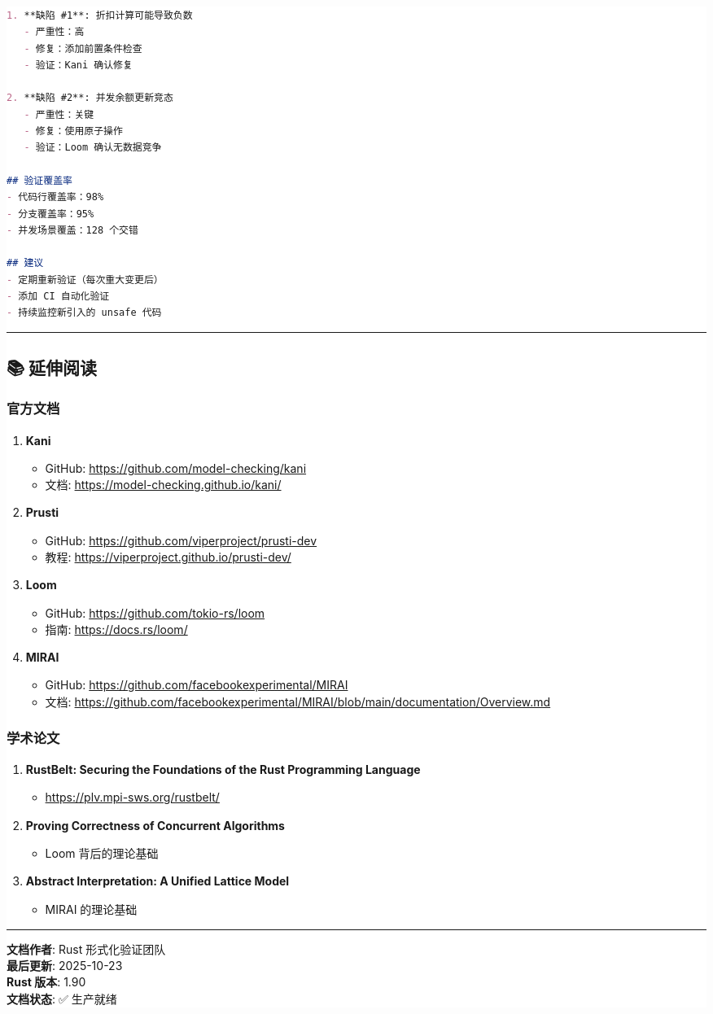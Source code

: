 ```markdown
1. **缺陷 #1**: 折扣计算可能导致负数
   - 严重性：高
   - 修复：添加前置条件检查
   - 验证：Kani 确认修复

2. **缺陷 #2**: 并发余额更新竞态
   - 严重性：关键
   - 修复：使用原子操作
   - 验证：Loom 确认无数据竞争

## 验证覆盖率
- 代码行覆盖率：98%
- 分支覆盖率：95%
- 并发场景覆盖：128 个交错

## 建议
- 定期重新验证（每次重大变更后）
- 添加 CI 自动化验证
- 持续监控新引入的 unsafe 代码
```

---

## 📚 延伸阅读

### 官方文档

1. **Kani**
   - GitHub: <https://github.com/model-checking/kani>
   - 文档: <https://model-checking.github.io/kani/>

2. **Prusti**
   - GitHub: <https://github.com/viperproject/prusti-dev>
   - 教程: <https://viperproject.github.io/prusti-dev/>

3. **Loom**
   - GitHub: <https://github.com/tokio-rs/loom>
   - 指南: <https://docs.rs/loom/>

4. **MIRAI**
   - GitHub: <https://github.com/facebookexperimental/MIRAI>
   - 文档: <https://github.com/facebookexperimental/MIRAI/blob/main/documentation/Overview.md>

### 学术论文

1. **RustBelt: Securing the Foundations of the Rust Programming Language**
   - <https://plv.mpi-sws.org/rustbelt/>

2. **Proving Correctness of Concurrent Algorithms**
   - Loom 背后的理论基础

3. **Abstract Interpretation: A Unified Lattice Model**
   - MIRAI 的理论基础

---

**文档作者**: Rust 形式化验证团队  
**最后更新**: 2025-10-23  
**Rust 版本**: 1.90  
**文档状态**: ✅ 生产就绪
